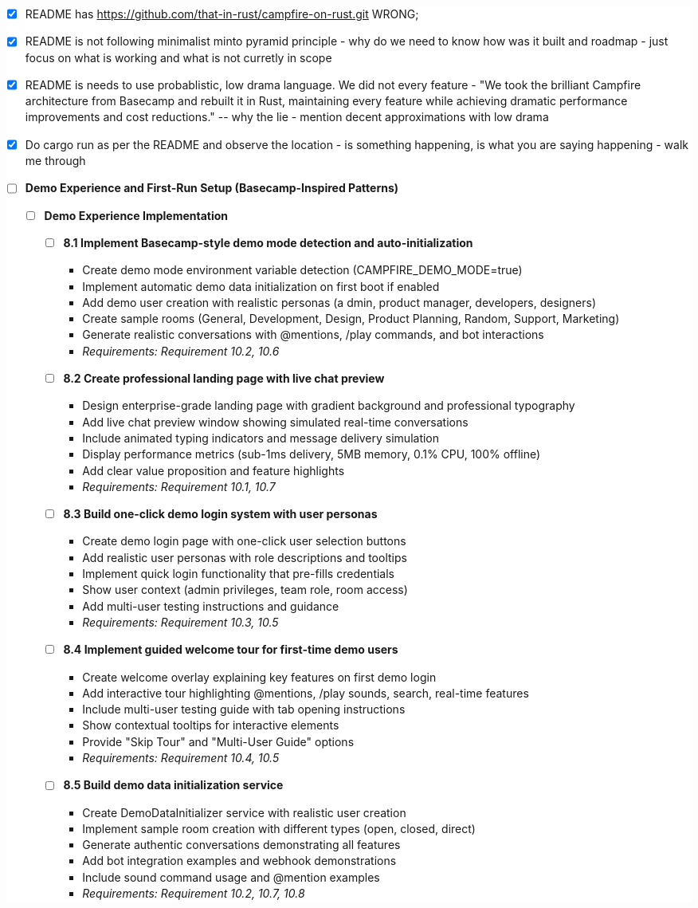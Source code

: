 - [x] README has https://github.com/that-in-rust/campfire-on-rust.git WRONG; 

- [x] README is not following minimalist minto pyramid principle - why do we need to know how was it built and roadmap - just focus on what is working and what is not curretly in scope

- [x] README is needs to use probablistic, low drama language. We did not every feature - "We took the brilliant Campfire architecture from Basecamp and rebuilt it in Rust, maintaining every feature while achieving dramatic performance improvements and cost reductions." -- why the lie - mention decent approximations with low drama

- [x] Do cargo run as per the README and observe the location - is something happening, is what you are saying happening - walk me through 

- [ ] **Demo Experience and First-Run Setup (Basecamp-Inspired Patterns)**
  - [ ] **Demo Experience Implementation**
    - [ ] **8.1 Implement Basecamp-style demo mode detection and auto-initialization**
      - Create demo mode environment variable detection (CAMPFIRE_DEMO_MODE=true)
      - Implement automatic demo data initialization on first boot if enabled
      - Add demo user creation with realistic personas (a
      dmin, product manager, developers, designers)
      - Create sample rooms (General, Development, Design, Product Planning, Random, Support, Marketing)
      - Generate realistic conversations with @mentions, /play commands, and bot interactions
      - _Requirements: Requirement 10.2, 10.6_

    - [ ] **8.2 Create professional landing page with live chat preview**
      - Design enterprise-grade landing page with gradient background and professional typography
      - Add live chat preview window showing simulated real-time conversations
      - Include animated typing indicators and message delivery simulation
      - Display performance metrics (sub-1ms delivery, 5MB memory, 0.1% CPU, 100% offline)
      - Add clear value proposition and feature highlights
      - _Requirements: Requirement 10.1, 10.7_

    - [ ] **8.3 Build one-click demo login system with user personas**
      - Create demo login page with one-click user selection buttons
      - Add realistic user personas with role descriptions and tooltips
      - Implement quick login functionality that pre-fills credentials
      - Show user context (admin privileges, team role, room access)
      - Add multi-user testing instructions and guidance
      - _Requirements: Requirement 10.3, 10.5_

    - [ ] **8.4 Implement guided welcome tour for first-time demo users**
      - Create welcome overlay explaining key features on first demo login
      - Add interactive tour highlighting @mentions, /play sounds, search, real-time features
      - Include multi-user testing guide with tab opening instructions
      - Show contextual tooltips for interactive elements
      - Provide "Skip Tour" and "Multi-User Guide" options
      - _Requirements: Requirement 10.4, 10.5_

    - [ ] **8.5 Build demo data initialization service**
      - Create DemoDataInitializer service with realistic user creation
      - Implement sample room creation with different types (open, closed, direct)
      - Generate authentic conversations demonstrating all features
      - Add bot integration examples and webhook demonstrations
      - Include sound command usage and @mention examples
      - _Requirements: Requirement 10.2, 10.7, 10.8_
